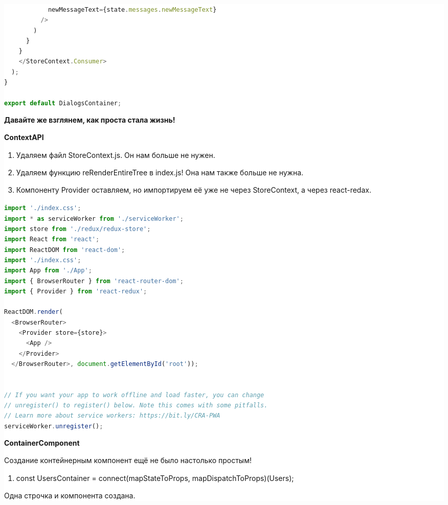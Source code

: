 ```javascript
            newMessageText={state.messages.newMessageText}
          />
        )
      }
    }
    </StoreContext.Consumer>
  );
}

export default DialogsContainer;
```

**Давайте же взглянем, как проста стала жизнь!**

**ContextAPI**

1) Удаляем файл StoreContext.js. Он нам больше не нужен.

2)  Удаляем функцию reRenderEntireTree в index.js! Она нам также больше не нужна.

3) Компоненту Provider оставляем, но импортируем её уже не через StoreContext, а через react-redax.

```javascript
import './index.css';
import * as serviceWorker from './serviceWorker';
import store from './redux/redux-store';
import React from 'react';
import ReactDOM from 'react-dom';
import './index.css';
import App from './App';
import { BrowserRouter } from 'react-router-dom';
import { Provider } from 'react-redux';

ReactDOM.render(
  <BrowserRouter>
    <Provider store={store}>
      <App />
    </Provider>
  </BrowserRouter>, document.getElementById('root'));


// If you want your app to work offline and load faster, you can change
// unregister() to register() below. Note this comes with some pitfalls.
// Learn more about service workers: https://bit.ly/CRA-PWA
serviceWorker.unregister();

```

**ContainerComponent**

Создание контейнерным компонент ещё не было настолько простым!

1) const UsersContainer = connect(mapStateToProps, mapDispatchToProps)(Users);

Одна строчка и компонента создана. 
